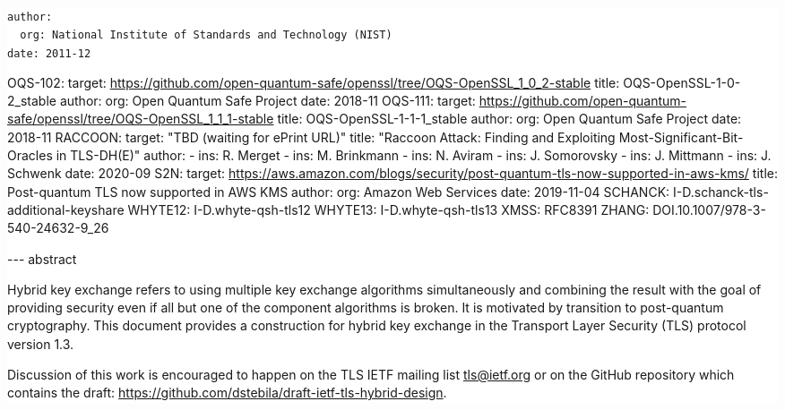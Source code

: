     author:
      org: National Institute of Standards and Technology (NIST)
    date: 2011-12
  OQS-102:
    target: https://github.com/open-quantum-safe/openssl/tree/OQS-OpenSSL_1_0_2-stable
    title: OQS-OpenSSL-1-0-2_stable
    author:
      org: Open Quantum Safe Project
    date: 2018-11
  OQS-111:
    target: https://github.com/open-quantum-safe/openssl/tree/OQS-OpenSSL_1_1_1-stable
    title: OQS-OpenSSL-1-1-1_stable
    author:
      org: Open Quantum Safe Project
    date: 2018-11
  RACCOON:
    target: "TBD (waiting for ePrint URL)"
    title: "Raccoon Attack: Finding and Exploiting Most-Significant-Bit-Oracles in TLS-DH(E)"
    author:
    -
      ins: R. Merget
    -
      ins: M. Brinkmann
    -
      ins: N. Aviram
    -
      ins: J. Somorovsky
    -
      ins: J. Mittmann
    -
      ins: J. Schwenk
    date: 2020-09
  S2N:
    target: https://aws.amazon.com/blogs/security/post-quantum-tls-now-supported-in-aws-kms/
    title: Post-quantum TLS now supported in AWS KMS
    author:
      org: Amazon Web Services
    date: 2019-11-04
  SCHANCK: I-D.schanck-tls-additional-keyshare
  WHYTE12: I-D.whyte-qsh-tls12
  WHYTE13: I-D.whyte-qsh-tls13
  XMSS: RFC8391
  ZHANG: DOI.10.1007/978-3-540-24632-9_26

--- abstract

Hybrid key exchange refers to using multiple key exchange algorithms simultaneously and combining the result with the goal of providing security even if all but one of the component algorithms is broken.  It is motivated by transition to post-quantum cryptography.  This document provides a construction for hybrid key exchange in the Transport Layer Security (TLS) protocol version 1.3.

Discussion of this work is encouraged to happen on the TLS IETF mailing list tls@ietf.org or on the GitHub repository which contains the draft: https://github.com/dstebila/draft-ietf-tls-hybrid-design.

